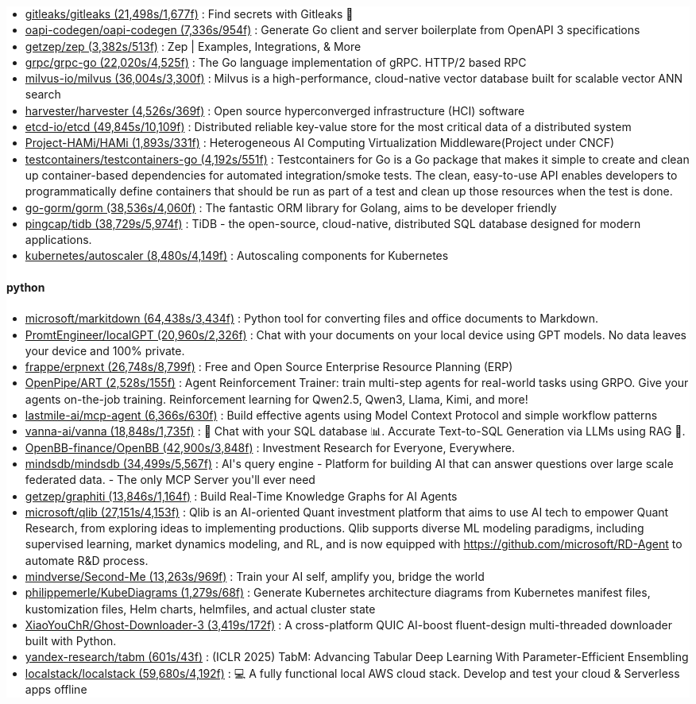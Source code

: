 * [gitleaks/gitleaks (21,498s/1,677f)](https://github.com/gitleaks/gitleaks) : Find secrets with Gitleaks 🔑
* [oapi-codegen/oapi-codegen (7,336s/954f)](https://github.com/oapi-codegen/oapi-codegen) : Generate Go client and server boilerplate from OpenAPI 3 specifications
* [getzep/zep (3,382s/513f)](https://github.com/getzep/zep) : Zep | Examples, Integrations, & More
* [grpc/grpc-go (22,020s/4,525f)](https://github.com/grpc/grpc-go) : The Go language implementation of gRPC. HTTP/2 based RPC
* [milvus-io/milvus (36,004s/3,300f)](https://github.com/milvus-io/milvus) : Milvus is a high-performance, cloud-native vector database built for scalable vector ANN search
* [harvester/harvester (4,526s/369f)](https://github.com/harvester/harvester) : Open source hyperconverged infrastructure (HCI) software
* [etcd-io/etcd (49,845s/10,109f)](https://github.com/etcd-io/etcd) : Distributed reliable key-value store for the most critical data of a distributed system
* [Project-HAMi/HAMi (1,893s/331f)](https://github.com/Project-HAMi/HAMi) : Heterogeneous AI Computing Virtualization Middleware(Project under CNCF)
* [testcontainers/testcontainers-go (4,192s/551f)](https://github.com/testcontainers/testcontainers-go) : Testcontainers for Go is a Go package that makes it simple to create and clean up container-based dependencies for automated integration/smoke tests. The clean, easy-to-use API enables developers to programmatically define containers that should be run as part of a test and clean up those resources when the test is done.
* [go-gorm/gorm (38,536s/4,060f)](https://github.com/go-gorm/gorm) : The fantastic ORM library for Golang, aims to be developer friendly
* [pingcap/tidb (38,729s/5,974f)](https://github.com/pingcap/tidb) : TiDB - the open-source, cloud-native, distributed SQL database designed for modern applications.
* [kubernetes/autoscaler (8,480s/4,149f)](https://github.com/kubernetes/autoscaler) : Autoscaling components for Kubernetes

#### python
* [microsoft/markitdown (64,438s/3,434f)](https://github.com/microsoft/markitdown) : Python tool for converting files and office documents to Markdown.
* [PromtEngineer/localGPT (20,960s/2,326f)](https://github.com/PromtEngineer/localGPT) : Chat with your documents on your local device using GPT models. No data leaves your device and 100% private.
* [frappe/erpnext (26,748s/8,799f)](https://github.com/frappe/erpnext) : Free and Open Source Enterprise Resource Planning (ERP)
* [OpenPipe/ART (2,528s/155f)](https://github.com/OpenPipe/ART) : Agent Reinforcement Trainer: train multi-step agents for real-world tasks using GRPO. Give your agents on-the-job training. Reinforcement learning for Qwen2.5, Qwen3, Llama, Kimi, and more!
* [lastmile-ai/mcp-agent (6,366s/630f)](https://github.com/lastmile-ai/mcp-agent) : Build effective agents using Model Context Protocol and simple workflow patterns
* [vanna-ai/vanna (18,848s/1,735f)](https://github.com/vanna-ai/vanna) : 🤖 Chat with your SQL database 📊. Accurate Text-to-SQL Generation via LLMs using RAG 🔄.
* [OpenBB-finance/OpenBB (42,900s/3,848f)](https://github.com/OpenBB-finance/OpenBB) : Investment Research for Everyone, Everywhere.
* [mindsdb/mindsdb (34,499s/5,567f)](https://github.com/mindsdb/mindsdb) : AI's query engine - Platform for building AI that can answer questions over large scale federated data. - The only MCP Server you'll ever need
* [getzep/graphiti (13,846s/1,164f)](https://github.com/getzep/graphiti) : Build Real-Time Knowledge Graphs for AI Agents
* [microsoft/qlib (27,151s/4,153f)](https://github.com/microsoft/qlib) : Qlib is an AI-oriented Quant investment platform that aims to use AI tech to empower Quant Research, from exploring ideas to implementing productions. Qlib supports diverse ML modeling paradigms, including supervised learning, market dynamics modeling, and RL, and is now equipped with https://github.com/microsoft/RD-Agent to automate R&D process.
* [mindverse/Second-Me (13,263s/969f)](https://github.com/mindverse/Second-Me) : Train your AI self, amplify you, bridge the world
* [philippemerle/KubeDiagrams (1,279s/68f)](https://github.com/philippemerle/KubeDiagrams) : Generate Kubernetes architecture diagrams from Kubernetes manifest files, kustomization files, Helm charts, helmfiles, and actual cluster state
* [XiaoYouChR/Ghost-Downloader-3 (3,419s/172f)](https://github.com/XiaoYouChR/Ghost-Downloader-3) : A cross-platform QUIC AI-boost fluent-design multi-threaded downloader built with Python.
* [yandex-research/tabm (601s/43f)](https://github.com/yandex-research/tabm) : (ICLR 2025) TabM: Advancing Tabular Deep Learning With Parameter-Efficient Ensembling
* [localstack/localstack (59,680s/4,192f)](https://github.com/localstack/localstack) : 💻 A fully functional local AWS cloud stack. Develop and test your cloud & Serverless apps offline